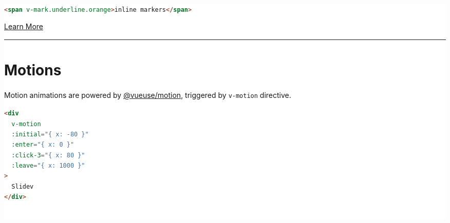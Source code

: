 ```html
<span v-mark.underline.orange>inline markers</span>
```

</v-click>

<div mt-20 v-click>

[Learn More](https://sli.dev/guide/animations#click-animations)

</div>

---

# Motions

Motion animations are powered by [@vueuse/motion](https://motion.vueuse.org/), triggered by `v-motion` directive.

```html
<div
  v-motion
  :initial="{ x: -80 }"
  :enter="{ x: 0 }"
  :click-3="{ x: 80 }"
  :leave="{ x: 1000 }"
>
  Slidev
</div>
```

<div class="w-60 relative">
  <div class="relative w-40 h-40">
    <img
      v-motion
      :initial="{ x: 800, y: -100, scale: 1.5, rotate: -50 }"
      :enter="final"
      class="absolute inset-0"
      src="https://sli.dev/logo-square.png"
      alt=""
    />
    <img
      v-motion
      :initial="{ y: 500, x: -100, scale: 2 }"
      :enter="final"
      class="absolute inset-0"
      src="https://sli.dev/logo-circle.png"
      alt=""
    />
    <img
      v-motion
      :initial="{ x: 600, y: 400, scale: 2, rotate: 100 }"
      :enter="final"
      class="absolute inset-0"
      src="https://sli.dev/logo-triangle.png"
      alt=""
    />
  </div>
